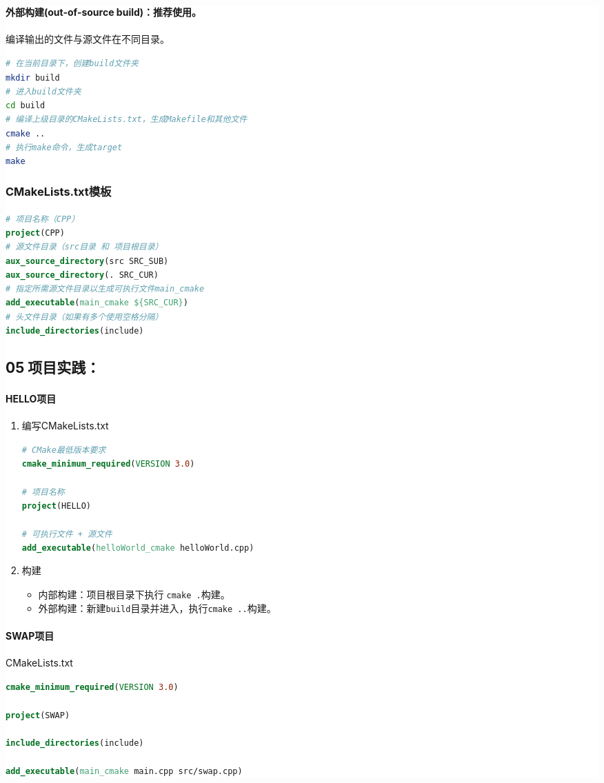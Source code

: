 #### 外部构建(out-of-source build)：推荐使用。

编译输出的文件与源文件在不同目录。

```bash
# 在当前目录下，创建build文件夹
mkdir build
# 进入build文件夹
cd build
# 编译上级目录的CMakeLists.txt，生成Makefile和其他文件
cmake ..
# 执行make命令，生成target
make
```

### CMakeLists.txt模板

```cmake
# 项目名称（CPP）
project(CPP)
# 源文件目录（src目录 和 项目根目录）
aux_source_directory(src SRC_SUB)
aux_source_directory(. SRC_CUR)
# 指定所需源文件目录以生成可执行文件main_cmake
add_executable(main_cmake ${SRC_CUR})
# 头文件目录（如果有多个使用空格分隔）
include_directories(include)
```

## 05 项目实践：

#### HELLO项目

1. 编写CMakeLists.txt

   ```cmake
   # CMake最低版本要求
   cmake_minimum_required(VERSION 3.0)
   
   # 项目名称
   project(HELLO)
   
   # 可执行文件 + 源文件 
   add_executable(helloWorld_cmake helloWorld.cpp)
   ```

2. 构建
   - 内部构建：项目根目录下执行 ```cmake .```构建。
   - 外部构建：新建```build```目录并进入，执行```cmake ..```构建。

#### SWAP项目

CMakeLists.txt

```cmake
cmake_minimum_required(VERSION 3.0)

project(SWAP)

include_directories(include)

add_executable(main_cmake main.cpp src/swap.cpp)
```
